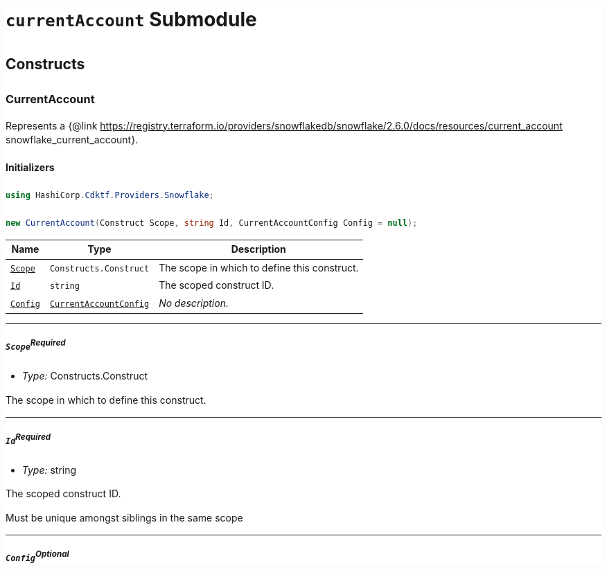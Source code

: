 # `currentAccount` Submodule <a name="`currentAccount` Submodule" id="@cdktf/provider-snowflake.currentAccount"></a>

## Constructs <a name="Constructs" id="Constructs"></a>

### CurrentAccount <a name="CurrentAccount" id="@cdktf/provider-snowflake.currentAccount.CurrentAccount"></a>

Represents a {@link https://registry.terraform.io/providers/snowflakedb/snowflake/2.6.0/docs/resources/current_account snowflake_current_account}.

#### Initializers <a name="Initializers" id="@cdktf/provider-snowflake.currentAccount.CurrentAccount.Initializer"></a>

```csharp
using HashiCorp.Cdktf.Providers.Snowflake;

new CurrentAccount(Construct Scope, string Id, CurrentAccountConfig Config = null);
```

| **Name** | **Type** | **Description** |
| --- | --- | --- |
| <code><a href="#@cdktf/provider-snowflake.currentAccount.CurrentAccount.Initializer.parameter.scope">Scope</a></code> | <code>Constructs.Construct</code> | The scope in which to define this construct. |
| <code><a href="#@cdktf/provider-snowflake.currentAccount.CurrentAccount.Initializer.parameter.id">Id</a></code> | <code>string</code> | The scoped construct ID. |
| <code><a href="#@cdktf/provider-snowflake.currentAccount.CurrentAccount.Initializer.parameter.config">Config</a></code> | <code><a href="#@cdktf/provider-snowflake.currentAccount.CurrentAccountConfig">CurrentAccountConfig</a></code> | *No description.* |

---

##### `Scope`<sup>Required</sup> <a name="Scope" id="@cdktf/provider-snowflake.currentAccount.CurrentAccount.Initializer.parameter.scope"></a>

- *Type:* Constructs.Construct

The scope in which to define this construct.

---

##### `Id`<sup>Required</sup> <a name="Id" id="@cdktf/provider-snowflake.currentAccount.CurrentAccount.Initializer.parameter.id"></a>

- *Type:* string

The scoped construct ID.

Must be unique amongst siblings in the same scope

---

##### `Config`<sup>Optional</sup> <a name="Config" id="@cdktf/provider-snowflake.currentAccount.CurrentAccount.Initializer.parameter.config"></a>
